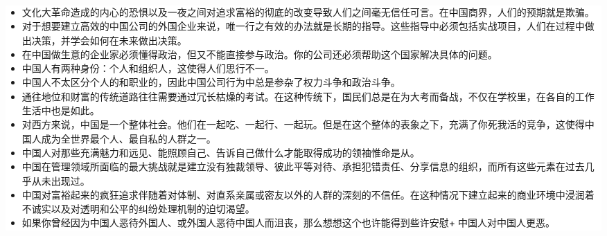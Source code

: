 + 文化大革命造成的内心的恐惧以及一夜之间对追求富裕的彻底的改变导致人们之间毫无信任可言。在中国商界，人们的预期就是欺骗。
+ 对于想要建立高效的中国公司的外国企业来说，唯一行之有效的办法就是长期的指导。这些指导中必须包括实战项目，人们在过程中做出决策，并学会如何在未来做出决策。
+ 在中国做生意的企业家必须懂得政治，但又不能直接参与政治。你的公司还必须帮助这个国家解决具体的问题。
+ 中国人有两种身份：个人和组织人，这使得人们思行不一。
+ 中国人不太区分个人的和职业的，因此中国公司行为中总是参杂了权力斗争和政治斗争。
+ 通往地位和财富的传统道路往往需要通过冗长枯燥的考试。在这种传统下，国民们总是在为大考而备战，不仅在学校里，在各自的工作生活中也是如此。
+ 对西方来说，中国是一个整体社会。他们在一起吃、一起行、一起玩。但是在这个整体的表象之下，充满了你死我活的竞争，这使得中国人成为全世界最个人、最自私的人群之一。
+ 中国人对那些充满魅力和远见、能照顾自己、告诉自己做什么才能取得成功的领袖惟命是从。
+ 中国在管理领域所面临的最大挑战就是建立没有独裁领导、彼此平等对待、承担犯错责任、分享信息的组织，而所有这些元素在过去几乎从未出现过。
+ 中国对富裕起来的疯狂追求伴随着对体制、对直系亲属或密友以外的人群的深刻的不信任。在这种情况下建立起来的商业环境中浸润着不诚实以及对透明和公平的纠纷处理机制的迫切渴望。
+ 如果你曾经因为中国人恶待外国人、或外国人恶待中国人而沮丧，那么想想这个也许能得到些许安慰+ 中国人对中国人更恶。
